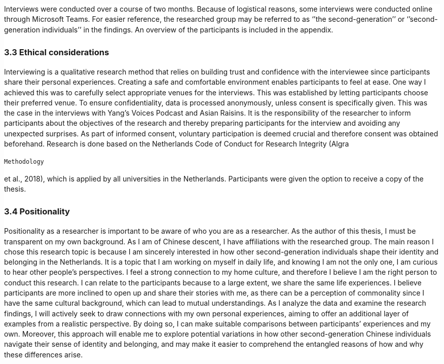 Interviews were conducted over a course of two months. Because of logistical reasons, some
interviews were conducted online through Microsoft Teams. For easier reference, the researched
group may be referred to as ‘’the second-generation’’ or ‘’second-generation individuals’’ in the
findings. An overview of the participants is included in the appendix.

### 3.3 Ethical considerations

Interviewing is a qualitative research method that relies on building trust and confidence with the
interviewee since participants share their personal experiences. Creating a safe and comfortable
environment enables participants to feel at ease. One way I achieved this was to carefully select
appropriate venues for the interviews. This was established by letting participants choose their
preferred venue. To ensure confidentiality, data is processed anonymously, unless consent is
specifically given. This was the case in the interviews with Yang’s Voices Podcast and Asian Raisins. It
is the responsibility of the researcher to inform participants about the objectives of the research and
thereby preparing participants for the interview and avoiding any unexpected surprises. As part of
informed consent, voluntary participation is deemed crucial and therefore consent was obtained
beforehand. Research is done based on the Netherlands Code of Conduct for Research Integrity (Algra


```
Methodology
```
et al., 2018), which is applied by all universities in the Netherlands. Participants were given the option
to receive a copy of the thesis.

### 3.4 Positionality

Positionality as a researcher is important to be aware of who you are as a researcher. As the author of
this thesis, I must be transparent on my own background. As I am of Chinese descent, I have affiliations
with the researched group. The main reason I chose this research topic is because I am sincerely
interested in how other second-generation individuals shape their identity and belonging in the
Netherlands. It is a topic that I am working on myself in daily life, and knowing I am not the only one, I
am curious to hear other people’s perspectives. I feel a strong connection to my home culture, and
therefore I believe I am the right person to conduct this research. I can relate to the participants
because to a large extent, we share the same life experiences. I believe participants are more inclined
to open up and share their stories with me, as there can be a perception of commonality since I have
the same cultural background, which can lead to mutual understandings. As I analyze the data and
examine the research findings, I will actively seek to draw connections with my own personal
experiences, aiming to offer an additional layer of examples from a realistic perspective. By doing so, I
can make suitable comparisons between participants’ experiences and my own. Moreover, this
approach will enable me to explore potential variations in how other second-generation Chinese
individuals navigate their sense of identity and belonging, and may make it easier to comprehend the
entangled reasons of how and why these differences arise.
